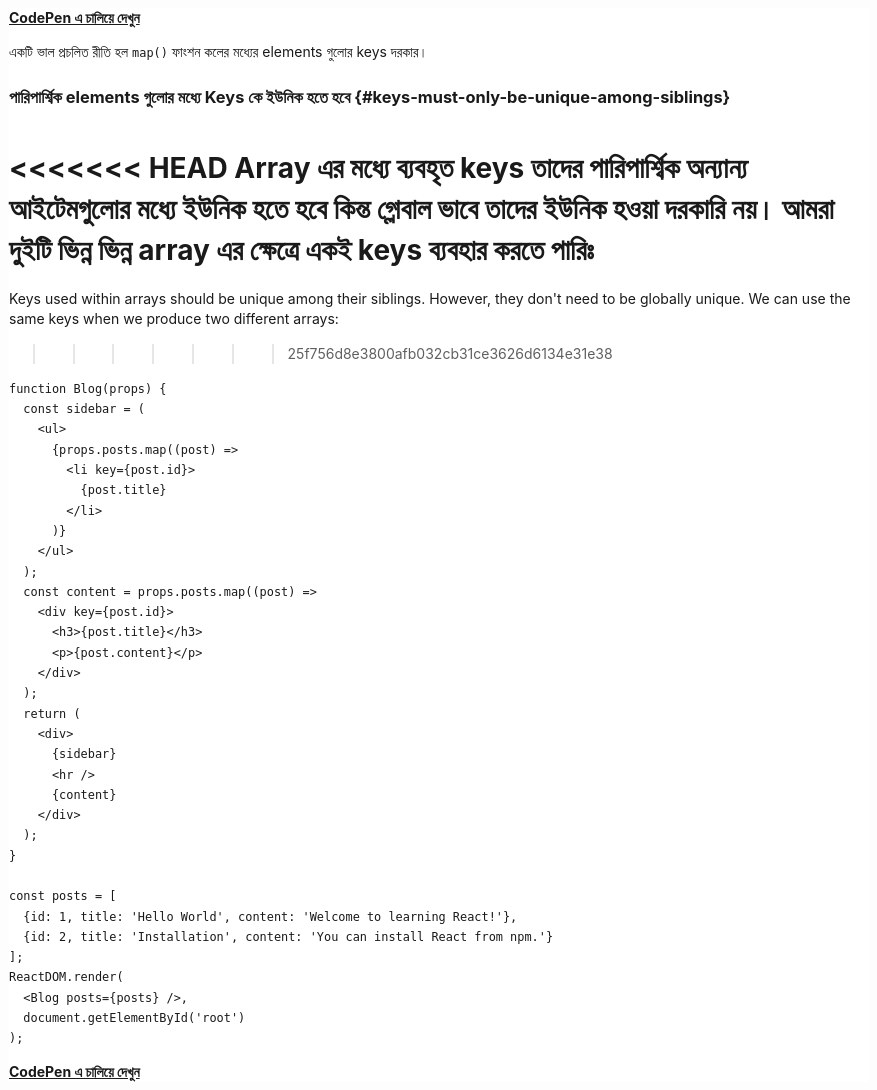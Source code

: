 [**CodePen এ চালিয়ে দেখুন**](https://codepen.io/gaearon/pen/ZXeOGM?editors=0010)

একটি ভাল প্রচলিত রীতি হল `map()` ফাংশন  কলের মধ্যের elements গুলোর keys দরকার।

### পারিপার্শ্বিক elements গুলোর মধ্যে Keys কে ইউনিক হতে হবে {#keys-must-only-be-unique-among-siblings}

<<<<<<< HEAD
Array এর মধ্যে ব্যবহৃত keys তাদের পারিপার্শ্বিক অন্যান্য আইটেমগুলোর মধ্যে ইউনিক হতে হবে কিন্ত গ্লোবাল ভাবে তাদের ইউনিক হওয়া দরকারি নয়। আমরা দুইটি ভিন্ন ভিন্ন array এর ক্ষেত্রে একই keys ব্যবহার করতে পারিঃ
=======
Keys used within arrays should be unique among their siblings. However, they don't need to be globally unique. We can use the same keys when we produce two different arrays:
>>>>>>> 25f756d8e3800afb032cb31ce3626d6134e31e38

```js{2,5,11,12,19,21}
function Blog(props) {
  const sidebar = (
    <ul>
      {props.posts.map((post) =>
        <li key={post.id}>
          {post.title}
        </li>
      )}
    </ul>
  );
  const content = props.posts.map((post) =>
    <div key={post.id}>
      <h3>{post.title}</h3>
      <p>{post.content}</p>
    </div>
  );
  return (
    <div>
      {sidebar}
      <hr />
      {content}
    </div>
  );
}

const posts = [
  {id: 1, title: 'Hello World', content: 'Welcome to learning React!'},
  {id: 2, title: 'Installation', content: 'You can install React from npm.'}
];
ReactDOM.render(
  <Blog posts={posts} />,
  document.getElementById('root')
);
```

[**CodePen এ চালিয়ে দেখুন**](https://codepen.io/gaearon/pen/NRZYGN?editors=0010)
